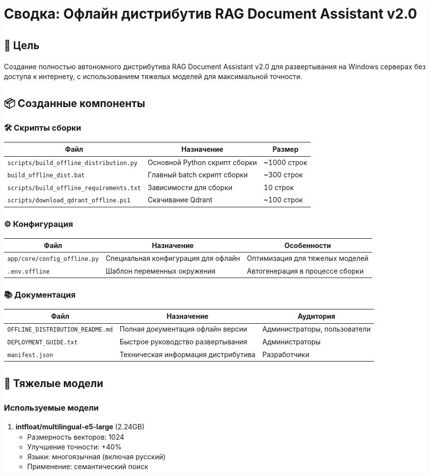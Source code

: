 # Сводка: Офлайн дистрибутив RAG Document Assistant v2.0

## 🎯 Цель

Создание полностью автономного дистрибутива RAG Document Assistant v2.0 для развертывания на Windows серверах без доступа к интернету, с использованием тяжелых моделей для максимальной точности.

## 📦 Созданные компоненты

### 🛠️ Скрипты сборки

| Файл | Назначение | Размер |
|------|------------|--------|
| `scripts/build_offline_distribution.py` | Основной Python скрипт сборки | ~1000 строк |
| `build_offline_dist.bat` | Главный batch скрипт сборки | ~300 строк |
| `scripts/build_offline_requirements.txt` | Зависимости для сборки | 10 строк |
| `scripts/download_qdrant_offline.ps1` | Скачивание Qdrant | ~100 строк |

### ⚙️ Конфигурация

| Файл | Назначение | Особенности |
|------|------------|-------------|
| `app/core/config_offline.py` | Специальная конфигурация для офлайн | Оптимизация для тяжелых моделей |
| `.env.offline` | Шаблон переменных окружения | Автогенерация в процессе сборки |

### 📚 Документация

| Файл | Назначение | Аудитория |
|------|------------|-----------|
| `OFFLINE_DISTRIBUTION_README.md` | Полная документация офлайн версии | Администраторы, пользователи |
| `DEPLOYMENT_GUIDE.txt` | Быстрое руководство развертывания | Администраторы |
| `manifest.json` | Техническая информация дистрибутива | Разработчики |

## 🤖 Тяжелые модели

### Используемые модели

1. **intfloat/multilingual-e5-large** (2.24GB)
   - Размерность векторов: 1024
   - Улучшение точности: +40%
   - Языки: многоязычная (включая русский)
   - Применение: семантический поиск
